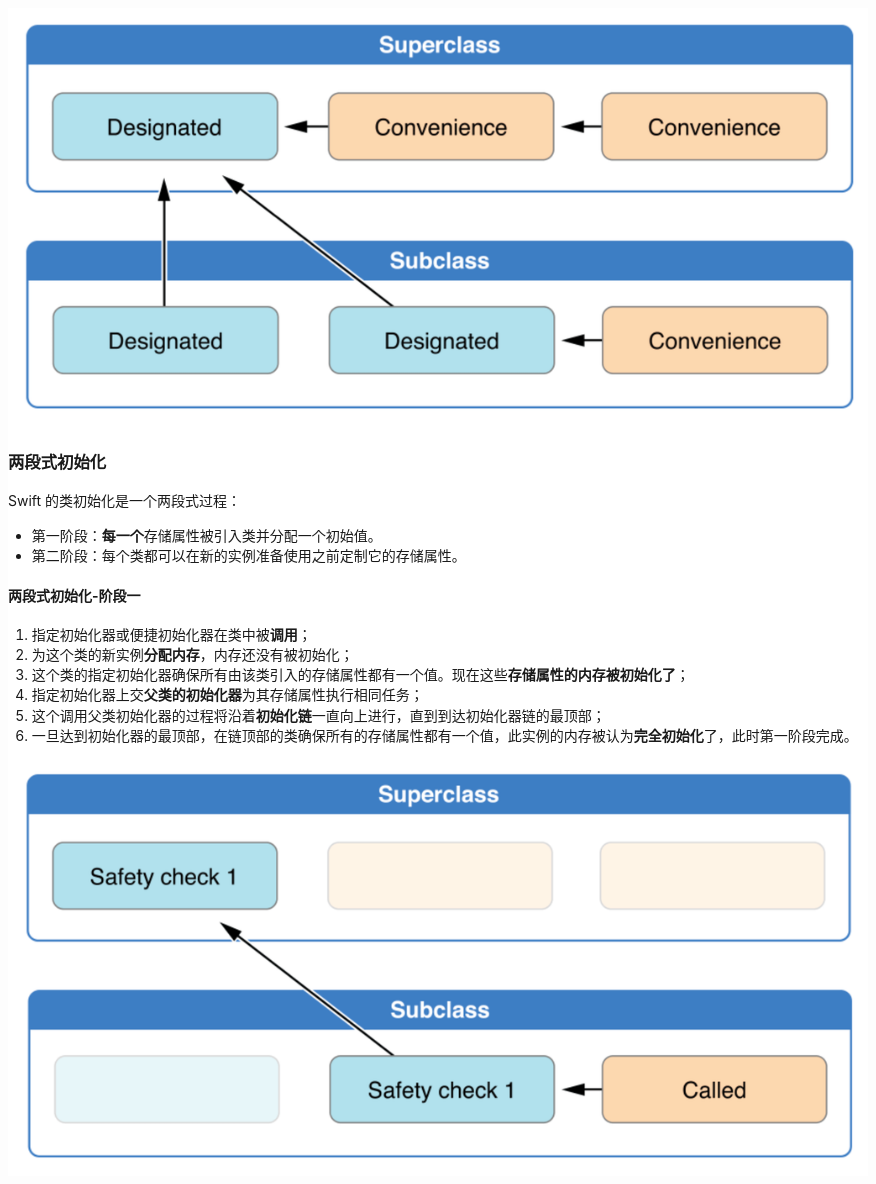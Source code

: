 ![04.png](面向对象编程/04.png)

### 两段式初始化

Swift 的类初始化是一个两段式过程：

* 第一阶段：**每一个**存储属性被引入类并分配一个初始值。
* 第二阶段：每个类都可以在新的实例准备使用之前定制它的存储属性。

#### 两段式初始化-阶段一

1. 指定初始化器或便捷初始化器在类中被**调用**；
2. 为这个类的新实例**分配内存**，内存还没有被初始化；
3. 这个类的指定初始化器确保所有由该类引入的存储属性都有一个值。现在这些**存储属性的内存被初始化了**；
4. 指定初始化器上交**父类的初始化器**为其存储属性执行相同任务；
5. 这个调用父类初始化器的过程将沿着**初始化链**一直向上进行，直到到达初始化器链的最顶部；
6. 一旦达到初始化器的最顶部，在链顶部的类确保所有的存储属性都有一个值，此实例的内存被认为**完全初始化**了，此时第一阶段完成。

![09.png](面向对象编程/09.png)

